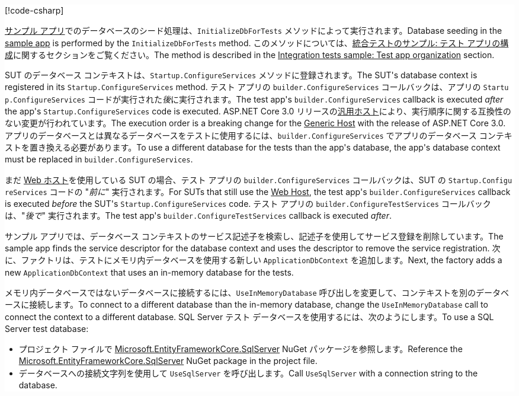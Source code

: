    [!code-csharp[](integration-tests/samples/3.x/IntegrationTestsSample/tests/RazorPagesProject.Tests/CustomWebApplicationFactory.cs?name=snippet1)]

   <span data-ttu-id="9a3f6-205">[サンプル アプリ](https://github.com/dotnet/AspNetCore.Docs/tree/master/aspnetcore/test/integration-tests/samples)でのデータベースのシード処理は、`InitializeDbForTests` メソッドによって実行されます。</span><span class="sxs-lookup"><span data-stu-id="9a3f6-205">Database seeding in the [sample app](https://github.com/dotnet/AspNetCore.Docs/tree/master/aspnetcore/test/integration-tests/samples) is performed by the `InitializeDbForTests` method.</span></span> <span data-ttu-id="9a3f6-206">このメソッドについては、[統合テストのサンプル: テスト アプリの構成](#test-app-organization)に関するセクションをご覧ください。</span><span class="sxs-lookup"><span data-stu-id="9a3f6-206">The method is described in the [Integration tests sample: Test app organization](#test-app-organization) section.</span></span>

   <span data-ttu-id="9a3f6-207">SUT のデータベース コンテキストは、`Startup.ConfigureServices` メソッドに登録されます。</span><span class="sxs-lookup"><span data-stu-id="9a3f6-207">The SUT's database context is registered in its `Startup.ConfigureServices` method.</span></span> <span data-ttu-id="9a3f6-208">テスト アプリの `builder.ConfigureServices` コールバックは、アプリの `Startup.ConfigureServices` コードが実行された*後*に実行されます。</span><span class="sxs-lookup"><span data-stu-id="9a3f6-208">The test app's `builder.ConfigureServices` callback is executed *after* the app's `Startup.ConfigureServices` code is executed.</span></span> <span data-ttu-id="9a3f6-209">ASP.NET Core 3.0 リリースの[汎用ホスト](xref:fundamentals/host/generic-host)により、実行順序に関する互換性のない変更が行われています。</span><span class="sxs-lookup"><span data-stu-id="9a3f6-209">The execution order is a breaking change for the [Generic Host](xref:fundamentals/host/generic-host) with the release of ASP.NET Core 3.0.</span></span> <span data-ttu-id="9a3f6-210">アプリのデータベースとは異なるデータベースをテストに使用するには、`builder.ConfigureServices` でアプリのデータベース コンテキストを置き換える必要があります。</span><span class="sxs-lookup"><span data-stu-id="9a3f6-210">To use a different database for the tests than the app's database, the app's database context must be replaced in `builder.ConfigureServices`.</span></span>

   <span data-ttu-id="9a3f6-211">まだ [Web ホスト](xref:fundamentals/host/web-host)を使用している SUT の場合、テスト アプリの `builder.ConfigureServices` コールバックは、SUT の `Startup.ConfigureServices` コードの "*前に*" 実行されます。</span><span class="sxs-lookup"><span data-stu-id="9a3f6-211">For SUTs that still use the [Web Host](xref:fundamentals/host/web-host), the test app's `builder.ConfigureServices` callback is executed *before* the SUT's `Startup.ConfigureServices` code.</span></span> <span data-ttu-id="9a3f6-212">テスト アプリの `builder.ConfigureTestServices` コールバックは、"*後で*" 実行されます。</span><span class="sxs-lookup"><span data-stu-id="9a3f6-212">The test app's `builder.ConfigureTestServices` callback is executed *after*.</span></span>

   <span data-ttu-id="9a3f6-213">サンプル アプリでは、データベース コンテキストのサービス記述子を検索し、記述子を使用してサービス登録を削除しています。</span><span class="sxs-lookup"><span data-stu-id="9a3f6-213">The sample app finds the service descriptor for the database context and uses the descriptor to remove the service registration.</span></span> <span data-ttu-id="9a3f6-214">次に、ファクトリは、テストにメモリ内データベースを使用する新しい `ApplicationDbContext` を追加します。</span><span class="sxs-lookup"><span data-stu-id="9a3f6-214">Next, the factory adds a new `ApplicationDbContext` that uses an in-memory database for the tests.</span></span>

   <span data-ttu-id="9a3f6-215">メモリ内データベースではないデータベースに接続するには、`UseInMemoryDatabase` 呼び出しを変更して、コンテキストを別のデータベースに接続します。</span><span class="sxs-lookup"><span data-stu-id="9a3f6-215">To connect to a different database than the in-memory database, change the `UseInMemoryDatabase` call to connect the context to a different database.</span></span> <span data-ttu-id="9a3f6-216">SQL Server テスト データベースを使用するには、次のようにします。</span><span class="sxs-lookup"><span data-stu-id="9a3f6-216">To use a SQL Server test database:</span></span>

   * <span data-ttu-id="9a3f6-217">プロジェクト ファイルで [Microsoft.EntityFrameworkCore.SqlServer](https://www.nuget.org/packages/Microsoft.EntityFrameworkCore.SqlServer/) NuGet パッケージを参照します。</span><span class="sxs-lookup"><span data-stu-id="9a3f6-217">Reference the [Microsoft.EntityFrameworkCore.SqlServer](https://www.nuget.org/packages/Microsoft.EntityFrameworkCore.SqlServer/) NuGet package in the project file.</span></span>
   * <span data-ttu-id="9a3f6-218">データベースへの接続文字列を使用して `UseSqlServer` を呼び出します。</span><span class="sxs-lookup"><span data-stu-id="9a3f6-218">Call `UseSqlServer` with a connection string to the database.</span></span>
